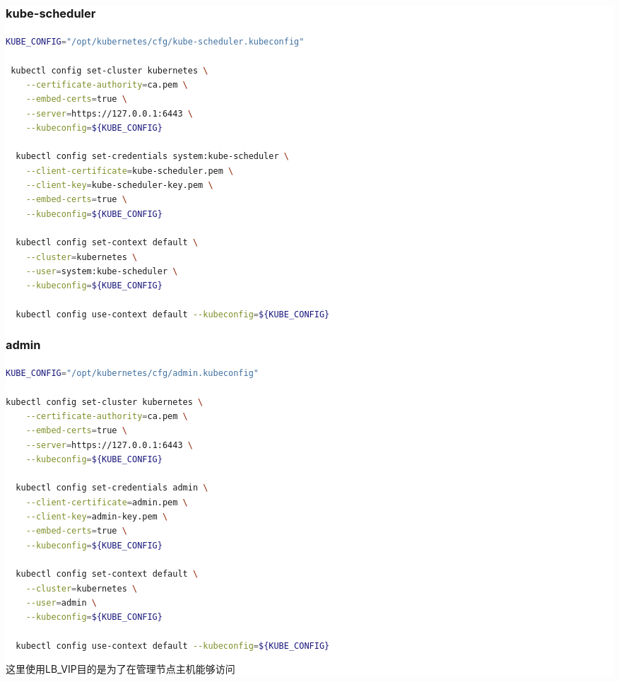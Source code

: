 ### kube-scheduler

```BASH
KUBE_CONFIG="/opt/kubernetes/cfg/kube-scheduler.kubeconfig"

 kubectl config set-cluster kubernetes \
    --certificate-authority=ca.pem \
    --embed-certs=true \
    --server=https://127.0.0.1:6443 \
    --kubeconfig=${KUBE_CONFIG}

  kubectl config set-credentials system:kube-scheduler \
    --client-certificate=kube-scheduler.pem \
    --client-key=kube-scheduler-key.pem \
    --embed-certs=true \
    --kubeconfig=${KUBE_CONFIG}

  kubectl config set-context default \
    --cluster=kubernetes \
    --user=system:kube-scheduler \
    --kubeconfig=${KUBE_CONFIG}

  kubectl config use-context default --kubeconfig=${KUBE_CONFIG}

```

### admin

```BASH
KUBE_CONFIG="/opt/kubernetes/cfg/admin.kubeconfig"

kubectl config set-cluster kubernetes \
    --certificate-authority=ca.pem \
    --embed-certs=true \
    --server=https://127.0.0.1:6443 \
    --kubeconfig=${KUBE_CONFIG}

  kubectl config set-credentials admin \
    --client-certificate=admin.pem \
    --client-key=admin-key.pem \
    --embed-certs=true \
    --kubeconfig=${KUBE_CONFIG}

  kubectl config set-context default \
    --cluster=kubernetes \
    --user=admin \
    --kubeconfig=${KUBE_CONFIG}

  kubectl config use-context default --kubeconfig=${KUBE_CONFIG}
```

这里使用LB_VIP目的是为了在管理节点主机能够访问
